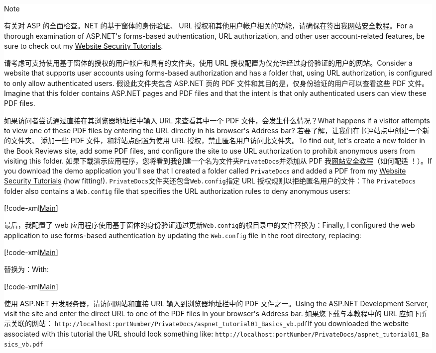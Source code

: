> [!NOTE]
> <span data-ttu-id="d3d9e-169">有关对 ASP 的全面检查。NET 的基于窗体的身份验证、 URL 授权和其他用户帐户相关的功能，请确保在签出我[网站安全教程](../../older-versions-security/introduction/security-basics-and-asp-net-support-cs.md)。</span><span class="sxs-lookup"><span data-stu-id="d3d9e-169">For a thorough examination of ASP.NET's forms-based authentication, URL authorization, and other user account-related features, be sure to check out my [Website Security Tutorials](../../older-versions-security/introduction/security-basics-and-asp-net-support-cs.md).</span></span>


<span data-ttu-id="d3d9e-170">请考虑可支持使用基于窗体的授权的用户帐户和具有的文件夹，使用 URL 授权配置为仅允许经过身份验证的用户的网站。</span><span class="sxs-lookup"><span data-stu-id="d3d9e-170">Consider a website that supports user accounts using forms-based authorization and has a folder that, using URL authorization, is configured to only allow authenticated users.</span></span> <span data-ttu-id="d3d9e-171">假设此文件夹包含 ASP.NET 页的 PDF 文件和其目的是，仅身份验证的用户可以查看这些 PDF 文件。</span><span class="sxs-lookup"><span data-stu-id="d3d9e-171">Imagine that this folder contains ASP.NET pages and PDF files and that the intent is that only authenticated users can view these PDF files.</span></span>

<span data-ttu-id="d3d9e-172">如果访问者尝试通过直接在其浏览器地址栏中输入 URL 来查看其中一个 PDF 文件，会发生什么情况？</span><span class="sxs-lookup"><span data-stu-id="d3d9e-172">What happens if a visitor attempts to view one of these PDF files by entering the URL directly in his browser's Address bar?</span></span> <span data-ttu-id="d3d9e-173">若要了解，让我们在书评站点中创建一个新的文件夹、 添加一些 PDF 文件，和将站点配置为使用 URL 授权，禁止匿名用户访问此文件夹。</span><span class="sxs-lookup"><span data-stu-id="d3d9e-173">To find out, let's create a new folder in the Book Reviews site, add some PDF files, and configure the site to use URL authorization to prohibit anonymous users from visiting this folder.</span></span> <span data-ttu-id="d3d9e-174">如果下载演示应用程序，您将看到我创建一个名为文件夹`PrivateDocs`并添加从 PDF 我[网站安全教程](../../older-versions-security/introduction/security-basics-and-asp-net-support-cs.md)（如何配适 ！）。</span><span class="sxs-lookup"><span data-stu-id="d3d9e-174">If you download the demo application you'll see that I created a folder called `PrivateDocs` and added a PDF from my [Website Security Tutorials](../../older-versions-security/introduction/security-basics-and-asp-net-support-cs.md) (how fitting!).</span></span> <span data-ttu-id="d3d9e-175">`PrivateDocs`文件夹还包含`Web.config`指定 URL 授权规则以拒绝匿名用户的文件：</span><span class="sxs-lookup"><span data-stu-id="d3d9e-175">The `PrivateDocs` folder also contains a `Web.config` file that specifies the URL authorization rules to deny anonymous users:</span></span>

[!code-xml[Main](core-differences-between-iis-and-the-asp-net-development-server-cs/samples/sample2.xml)]

<span data-ttu-id="d3d9e-176">最后，我配置了 web 应用程序使用基于窗体的身份验证通过更新`Web.config`的根目录中的文件替换为：</span><span class="sxs-lookup"><span data-stu-id="d3d9e-176">Finally, I configured the web application to use forms-based authentication by updating the `Web.config` file in the root directory, replacing:</span></span>

[!code-xml[Main](core-differences-between-iis-and-the-asp-net-development-server-cs/samples/sample3.xml)]

<span data-ttu-id="d3d9e-177">替换为：</span><span class="sxs-lookup"><span data-stu-id="d3d9e-177">With:</span></span>

[!code-xml[Main](core-differences-between-iis-and-the-asp-net-development-server-cs/samples/sample4.xml)]

<span data-ttu-id="d3d9e-178">使用 ASP.NET 开发服务器，请访问网站和直接 URL 输入到浏览器地址栏中的 PDF 文件之一。</span><span class="sxs-lookup"><span data-stu-id="d3d9e-178">Using the ASP.NET Development Server, visit the site and enter the direct URL to one of the PDF files in your browser's Address bar.</span></span> <span data-ttu-id="d3d9e-179">如果您下载与本教程中的 URL 应如下所示关联的网站： `http://localhost:portNumber/PrivateDocs/aspnet_tutorial01_Basics_vb.pdf`</span><span class="sxs-lookup"><span data-stu-id="d3d9e-179">If you downloaded the website associated with this tutorial the URL should look something like: `http://localhost:portNumber/PrivateDocs/aspnet_tutorial01_Basics_vb.pdf`</span></span>
